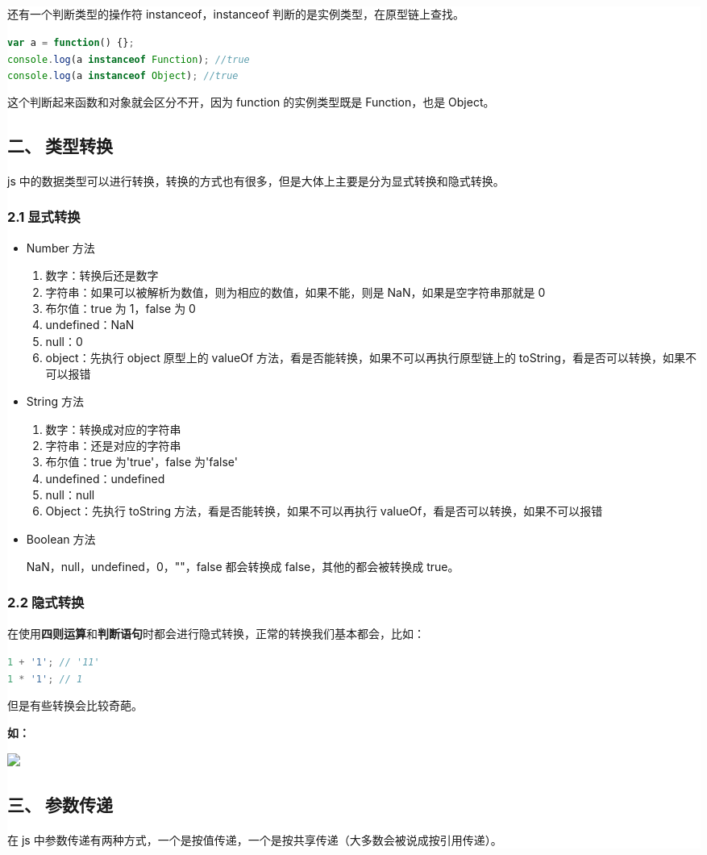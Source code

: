 还有一个判断类型的操作符 instanceof，instanceof 判断的是实例类型，在原型链上查找。

```js
var a = function() {};
console.log(a instanceof Function); //true
console.log(a instanceof Object); //true
```

这个判断起来函数和对象就会区分不开，因为 function 的实例类型既是 Function，也是 Object。

## 二、 类型转换

js 中的数据类型可以进行转换，转换的方式也有很多，但是大体上主要是分为显式转换和隐式转换。

### 2.1 显式转换

- Number 方法

  1. 数字：转换后还是数字
  2. 字符串：如果可以被解析为数值，则为相应的数值，如果不能，则是 NaN，如果是空字符串那就是 0
  3. 布尔值：true 为 1，false 为 0
  4. undefined：NaN
  5. null：0
  6. object：先执行 object 原型上的 valueOf 方法，看是否能转换，如果不可以再执行原型链上的 toString，看是否可以转换，如果不可以报错

- String 方法

  1. 数字：转换成对应的字符串
  2. 字符串：还是对应的字符串
  3. 布尔值：true 为'true'，false 为'false'
  4. undefined：undefined
  5. null：null
  6. Object：先执行 toString 方法，看是否能转换，如果不可以再执行 valueOf，看是否可以转换，如果不可以报错

- Boolean 方法

  NaN，null，undefined，0，""，false 都会转换成 false，其他的都会被转换成 true。

### 2.2 隐式转换

在使用**四则运算**和**判断语句**时都会进行隐式转换，正常的转换我们基本都会，比如：

```js
1 + '1'; // '11'
1 * '1'; // 1
```

但是有些转换会比较奇葩。

**如：**

![](http://cdn.jinyueyue.cn/15469415211117.jpg)

## 三、 参数传递

在 js 中参数传递有两种方式，一个是按值传递，一个是按共享传递（大多数会被说成按引用传递）。
